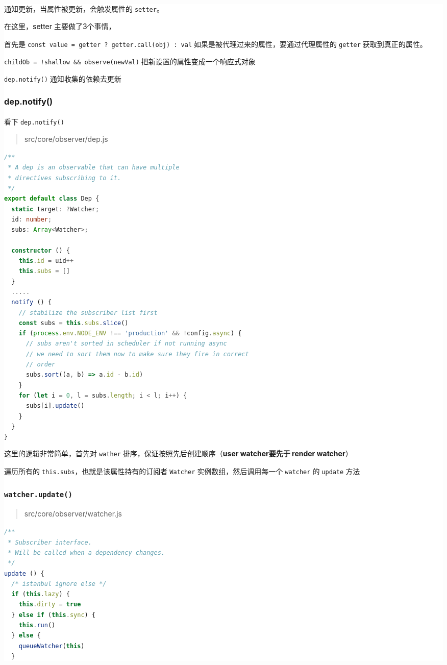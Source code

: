 通知更新，当属性被更新，会触发属性的 `setter`。

在这里，setter 主要做了3个事情，

首先是 `const value = getter ? getter.call(obj) : val` 如果是被代理过来的属性，要通过代理属性的 `getter` 获取到真正的属性。

`childOb = !shallow && observe(newVal)` 把新设置的属性变成一个响应式对象

`dep.notify()` 通知收集的依赖去更新

### dep.notify()

看下 `dep.notify()`

> src/core/observer/dep.js

```typescript
/**
 * A dep is an observable that can have multiple
 * directives subscribing to it.
 */
export default class Dep {
  static target: ?Watcher;
  id: number;
  subs: Array<Watcher>;

  constructor () {
    this.id = uid++
    this.subs = []
  }
  .....
  notify () {
    // stabilize the subscriber list first
    const subs = this.subs.slice()
    if (process.env.NODE_ENV !== 'production' && !config.async) {
      // subs aren't sorted in scheduler if not running async
      // we need to sort them now to make sure they fire in correct
      // order
      subs.sort((a, b) => a.id - b.id)
    }
    for (let i = 0, l = subs.length; i < l; i++) {
      subs[i].update()
    }
  }
}
```

这里的逻辑非常简单，首先对 `wather` 排序，保证按照先后创建顺序（**user watcher要先于 render watcher**）

遍历所有的 `this.subs`，也就是该属性持有的订阅者 `Watcher` 实例数组，然后调用每一个 `watcher` 的 `update` 方法

### `watcher.update()`

> src/core/observer/watcher.js

```typescript
/**
 * Subscriber interface.
 * Will be called when a dependency changes.
 */
update () {
  /* istanbul ignore else */
  if (this.lazy) {
    this.dirty = true
  } else if (this.sync) {
    this.run()
  } else {
    queueWatcher(this)
  }
```